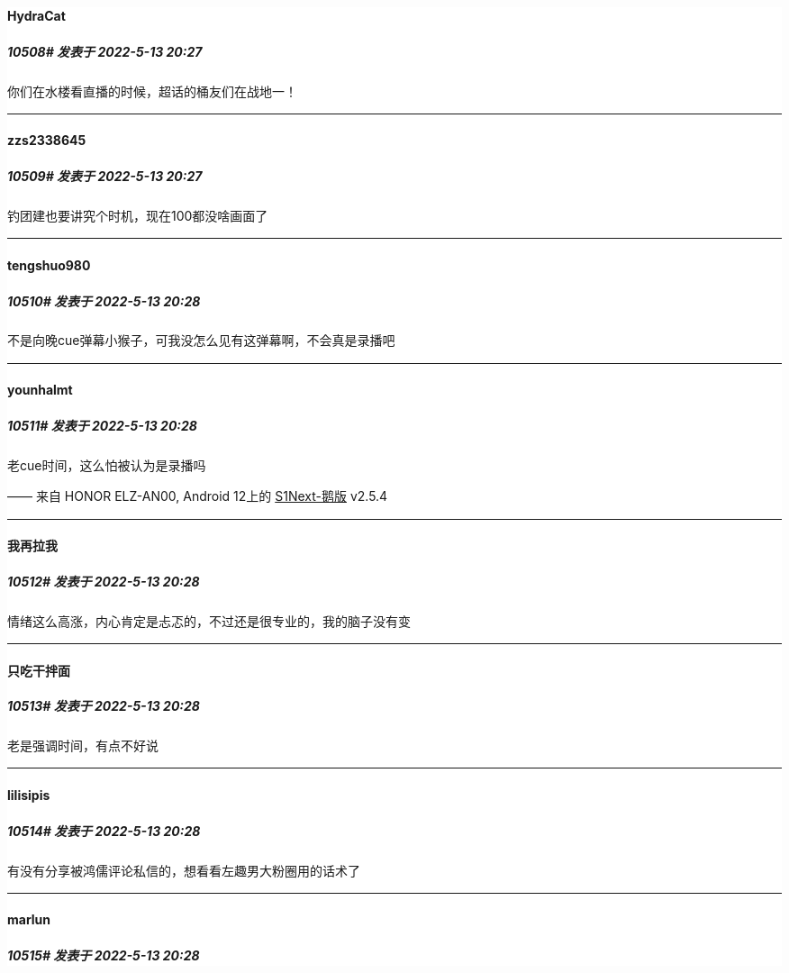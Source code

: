 ####  HydraCat  
##### 10508#       发表于 2022-5-13 20:27

你们在水楼看直播的时候，超话的桶友们在战地一！

*****

####  zzs2338645  
##### 10509#       发表于 2022-5-13 20:27

钓团建也要讲究个时机，现在100都没啥画面了

*****

####  tengshuo980  
##### 10510#       发表于 2022-5-13 20:28

不是向晚cue弹幕小猴子，可我没怎么见有这弹幕啊，不会真是录播吧

*****

####  younhalmt  
##### 10511#       发表于 2022-5-13 20:28

老cue时间，这么怕被认为是录播吗

—— 来自 HONOR ELZ-AN00, Android 12上的 [S1Next-鹅版](https://github.com/ykrank/S1-Next/releases) v2.5.4

*****

####  我再拉我  
##### 10512#       发表于 2022-5-13 20:28

情绪这么高涨，内心肯定是忐忑的，不过还是很专业的，我的脑子没有变

*****

####  只吃干拌面  
##### 10513#       发表于 2022-5-13 20:28

老是强调时间，有点不好说

*****

####  lilisipis  
##### 10514#       发表于 2022-5-13 20:28

有没有分享被鸿儒评论私信的，想看看左趣男大粉圈用的话术了

*****

####  marlun  
##### 10515#       发表于 2022-5-13 20:28
